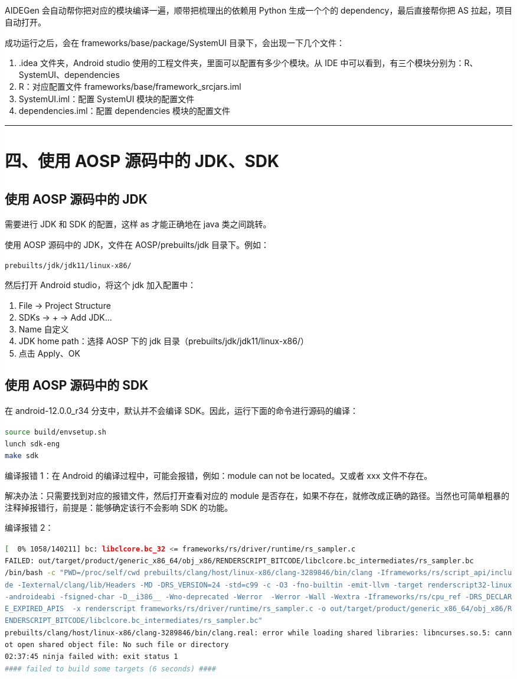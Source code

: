 AIDEGen 会自动帮你把对应的模块编译一遍，顺带把梳理出的依赖用 Python 生成一个个的 dependency，最后直接帮你把 AS 拉起，项目自动打开。

成功运行之后，会在 frameworks/base/package/SystemUI 目录下，会出现一下几个文件：

1. .idea 文件夹，Android studio 使用的工程文件夹，里面可以配置有多少个模块。从 IDE 中可以看到，有三个模块分别为：R、SystemUI、dependencies
2. R：对应配置文件 frameworks/base/framework_srcjars.iml
3. SystemUI.iml：配置 SystemUI 模块的配置文件
4. dependencies.iml：配置 dependencies 模块的配置文件

---

# 四、使用 AOSP 源码中的 JDK、SDK

## 使用 AOSP 源码中的 JDK

需要进行 JDK 和 SDK 的配置，这样 as 才能正确地在 java 类之间跳转。

使用 AOSP 源码中的 JDK，文件在 AOSP/prebuilts/jdk 目录下。例如：

```bash
prebuilts/jdk/jdk11/linux-x86/
```

然后打开 Android studio，将这个 jdk 加入配置中：

1. File -> Project Structure
2. SDKs -> + -> Add JDK...
3. Name 自定义
4. JDK home path：选择 AOSP 下的 jdk 目录（prebuilts/jdk/jdk11/linux-x86/）
5. 点击 Apply、OK

## 使用 AOSP 源码中的 SDK

在 android-12.0.0_r34 分支中，默认并不会编译 SDK。因此，运行下面的命令进行源码的编译：

```bash
source build/envsetup.sh
lunch sdk-eng
make sdk
```

编译报错 1：在 Android 的编译过程中，可能会报错，例如：module can not be located。又或者 xxx 文件不存在。

解决办法：只需要找到对应的报错文件，然后打开查看对应的 module 是否存在，如果不存在，就修改成正确的路径。当然也可简单粗暴的注释掉报错行，前提是：能够确定该行不会影响 SDK 的功能。

编译报错 2：

```bash
[  0% 1058/140211] bc: libclcore.bc_32 <= frameworks/rs/driver/runtime/rs_sampler.c
FAILED: out/target/product/generic_x86_64/obj_x86/RENDERSCRIPT_BITCODE/libclcore.bc_intermediates/rs_sampler.bc
/bin/bash -c "PWD=/proc/self/cwd prebuilts/clang/host/linux-x86/clang-3289846/bin/clang -Iframeworks/rs/script_api/include -Iexternal/clang/lib/Headers -MD -DRS_VERSION=24 -std=c99 -c -O3 -fno-builtin -emit-llvm -target renderscript32-linux-androideabi -fsigned-char -D__i386__ -Wno-deprecated -Werror  -Werror -Wall -Wextra -Iframeworks/rs/cpu_ref -DRS_DECLARE_EXPIRED_APIS  -x renderscript frameworks/rs/driver/runtime/rs_sampler.c -o out/target/product/generic_x86_64/obj_x86/RENDERSCRIPT_BITCODE/libclcore.bc_intermediates/rs_sampler.bc"
prebuilts/clang/host/linux-x86/clang-3289846/bin/clang.real: error while loading shared libraries: libncurses.so.5: cannot open shared object file: No such file or directory
02:37:45 ninja failed with: exit status 1
#### failed to build some targets (6 seconds) ####
```
